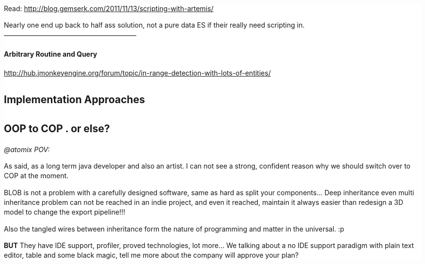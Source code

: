 <p>
Read: <a href="http://blog.gemserk.com/2011/11/13/scripting-with-artemis/" class="urlextern" title="http://blog.gemserk.com/2011/11/13/scripting-with-artemis/" rel="nofollow">http://blog.gemserk.com/2011/11/13/scripting-with-artemis/</a>
</p>

<p>
Nearly one end up back to half ass solution, not a pure data ES if their really need scripting in.
———————————————————–
</p>

</div>

<h4 id="arbitrary_routine_and_query">Arbitrary Routine and Query</h4>
<div class="level4">

<p>
<a href="http://hub.jmonkeyengine.org/forum/topic/in-range-detection-with-lots-of-entities/" class="urlextern" title="http://hub.jmonkeyengine.org/forum/topic/in-range-detection-with-lots-of-entities/" rel="nofollow">http://hub.jmonkeyengine.org/forum/topic/in-range-detection-with-lots-of-entities/</a>
</p>

</div>

<h2 class="sectionedit28" id="implementation_approaches">Implementation Approaches</h2>
<div class="level2">

</div>

<h2 class="sectionedit29" id="oop_to_cop__or_else">OOP to COP . or else?</h2>
<div class="level2">

<p>
<em class="u">@atomix POV:</em>
</p>

<p>
As said, as a long term java developer and also an artist. I can not see a strong, confident reason why we should switch over to COP at the moment.
</p>

<p>
BLOB is not a problem with a carefully designed software, same as hard as split your components… Deep inheritance even multi inheritance problem can not be reached in an indie project, and even it reached, maintain it always easier than redesign a 3D model to change the export pipeline!!!
</p>

<p>
Also the tangled wires between inheritance form the nature of programming and matter in the universal. :p 
</p>

<p>
<strong>BUT</strong> They have IDE support, profiler, proved technologies, lot more… We talking about a no IDE support paradigm with plain text editor, table and some black magic, tell me more about the company will approve your plan?
</p>
